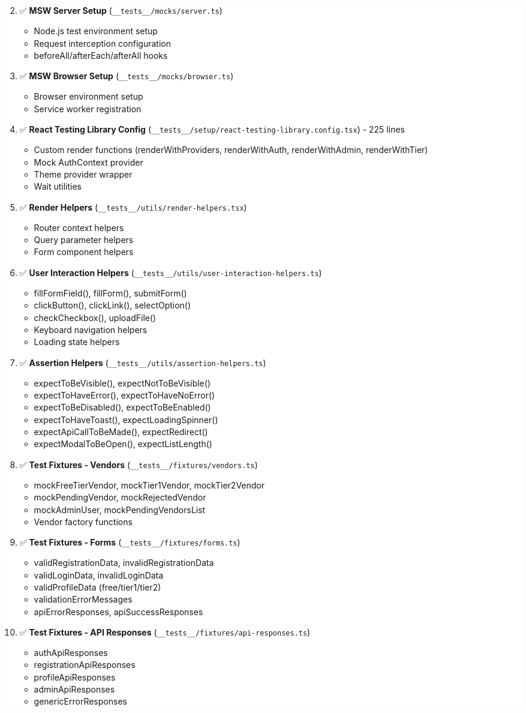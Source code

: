 2. ✅ **MSW Server Setup** (`__tests__/mocks/server.ts`)
   - Node.js test environment setup
   - Request interception configuration
   - beforeAll/afterEach/afterAll hooks

3. ✅ **MSW Browser Setup** (`__tests__/mocks/browser.ts`)
   - Browser environment setup
   - Service worker registration

4. ✅ **React Testing Library Config** (`__tests__/setup/react-testing-library.config.tsx`) - 225 lines
   - Custom render functions (renderWithProviders, renderWithAuth, renderWithAdmin, renderWithTier)
   - Mock AuthContext provider
   - Theme provider wrapper
   - Wait utilities

5. ✅ **Render Helpers** (`__tests__/utils/render-helpers.tsx`)
   - Router context helpers
   - Query parameter helpers
   - Form component helpers

6. ✅ **User Interaction Helpers** (`__tests__/utils/user-interaction-helpers.ts`)
   - fillFormField(), fillForm(), submitForm()
   - clickButton(), clickLink(), selectOption()
   - checkCheckbox(), uploadFile()
   - Keyboard navigation helpers
   - Loading state helpers

7. ✅ **Assertion Helpers** (`__tests__/utils/assertion-helpers.ts`)
   - expectToBeVisible(), expectNotToBeVisible()
   - expectToHaveError(), expectToHaveNoError()
   - expectToBeDisabled(), expectToBeEnabled()
   - expectToHaveToast(), expectLoadingSpinner()
   - expectApiCallToBeMade(), expectRedirect()
   - expectModalToBeOpen(), expectListLength()

8. ✅ **Test Fixtures - Vendors** (`__tests__/fixtures/vendors.ts`)
   - mockFreeTierVendor, mockTier1Vendor, mockTier2Vendor
   - mockPendingVendor, mockRejectedVendor
   - mockAdminUser, mockPendingVendorsList
   - Vendor factory functions

9. ✅ **Test Fixtures - Forms** (`__tests__/fixtures/forms.ts`)
   - validRegistrationData, invalidRegistrationData
   - validLoginData, invalidLoginData
   - validProfileData (free/tier1/tier2)
   - validationErrorMessages
   - apiErrorResponses, apiSuccessResponses

10. ✅ **Test Fixtures - API Responses** (`__tests__/fixtures/api-responses.ts`)
    - authApiResponses
    - registrationApiResponses
    - profileApiResponses
    - adminApiResponses
    - genericErrorResponses
